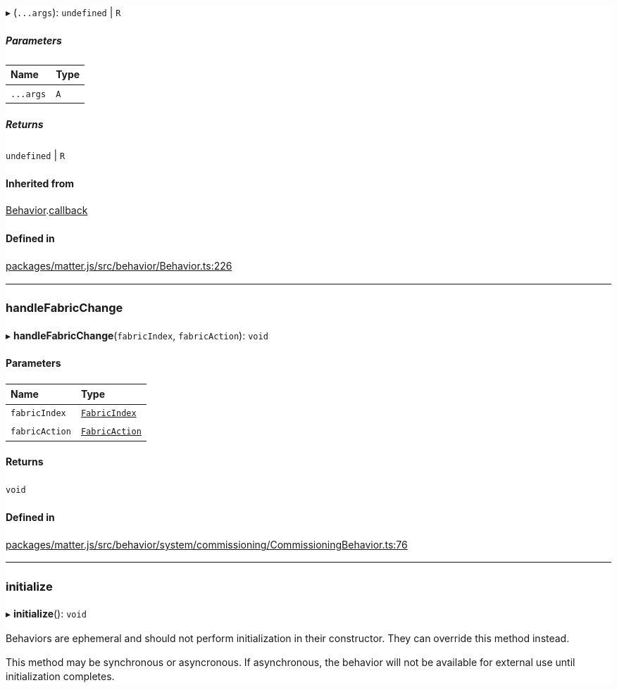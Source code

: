 ▸ (`...args`): `undefined` \| `R`

##### Parameters

| Name | Type |
| :------ | :------ |
| `...args` | `A` |

##### Returns

`undefined` \| `R`

#### Inherited from

[Behavior](behavior_export.Behavior-1.md).[callback](behavior_export.Behavior-1.md#callback)

#### Defined in

[packages/matter.js/src/behavior/Behavior.ts:226](https://github.com/project-chip/matter.js/blob/2d9f2165d2672864fda3496a6d0d5f93597f82c6/packages/matter.js/src/behavior/Behavior.ts#L226)

___

### handleFabricChange

▸ **handleFabricChange**(`fabricIndex`, `fabricAction`): `void`

#### Parameters

| Name | Type |
| :------ | :------ |
| `fabricIndex` | [`FabricIndex`](../modules/datatype_export.md#fabricindex) |
| `fabricAction` | [`FabricAction`](../enums/fabric_export.FabricAction.md) |

#### Returns

`void`

#### Defined in

[packages/matter.js/src/behavior/system/commissioning/CommissioningBehavior.ts:76](https://github.com/project-chip/matter.js/blob/2d9f2165d2672864fda3496a6d0d5f93597f82c6/packages/matter.js/src/behavior/system/commissioning/CommissioningBehavior.ts#L76)

___

### initialize

▸ **initialize**(): `void`

Behaviors are ephemeral and should not perform initialization in their constructor.  They can override this
method instead.

This method may be synchronous or asyncronous.  If asynchronous, the behavior will not be available for external
use until initialization completes.
